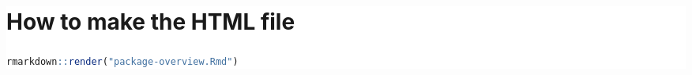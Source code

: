 <script type="application/json" data-for="htmlwidget-807">{"x":{"diagram":"graph TB;  \nGetCDISCCodeListSparqlQuery(GetCDISCCodeListSparqlQuery);  \nCreatecdiscstandardsfromlocal(Create.cdisc.standards.from.local);  \nGetDimsubsetDescSparqlQuery(GetDimsubsetDescSparqlQuery);  \nGetAttributesSparqlQuery(GetAttributesSparqlQuery);  \nqbdefprefixlist(qb.def.prefixlist);  \nGetSQLFromCube(GetSQLFromCube);  \nGetTwoDimTableFromQb(GetTwoDimTableFromQb);  \nGetForSparqlPrefixasdf(GetForSparqlPrefix.as.df);  \nLoadcdiscstandards(Load.cdisc.standards);  \nGetenvcdiscstandards(Get.env.cdiscstandards);  \nGetForSparqlPrefix(GetForSparqlPrefix);  \nGetDimAttrSparqlQuery(GetDimAttrSparqlQuery);  \nGetDescrStatProcedure(GetDescrStatProcedure);  \nsummarizerdfnoprint(summarize.rdf.noprint);  \nGetdefaultcrndprefixes(Get.default.crnd.prefixes);  \nGetEmptyMetadata(GetEmptyMetadata);  \nDeriveStatsForCube(DeriveStatsForCube);  \nqbbuildObservations(qb.buildObservations);  \nBuildCubeFromDataFrames(BuildCubeFromDataFrames);  \ncapitalize(capitalize);  \nGetDsdNameSparqlQuery(GetDsdNameSparqlQuery);  \nqbbuildDSD(qb.buildDSD);  \nGetDimensionsSparqlQuery(GetDimensionsSparqlQuery);  \nBuildCubeFromWorkbook(BuildCubeFromWorkbook);  \nGetDomainNameFromCube(GetDomainNameFromCube);  \nGetDimsubsetWithObsSparqlQuery(GetDimsubsetWithObsSparqlQuery);  \nqbbuildSkeleton(qb.buildSkeleton);  \nencodetouri(encodetouri);  \nGetRownoColnoCellpartnoSparqlQuery(GetRownoColnoCellpartnoSparqlQuery);  \nGetrqprefixlistdf(Get.rq.prefixlist.df);  \nGetObservationsWithDescriptionSparqlQuery(GetObservationsWithDescriptionSparqlQuery);  \nGetObservationsSparqlQuery(GetObservationsSparqlQuery);  \nGetCommonPrefixDf(GetCommonPrefixDf);  \nGetValueFromMetadata(GetValueFromMetadata);  \nRunQbIC(RunQbIC);  \nGetprefixlistfromdf(Get.prefixlist.from.df);  \nbuildCodelist(buildCodelist);  \nqbaddprefixlisttostore(qb.add.prefixlist.to.store);  \nMakeHTMLfromQb(MakeHTMLfromQb);  \nGetDsdNameFromCube(GetDsdNameFromCube);  \nphrecode(ph.recode);  \nGetDimAttrMeasInWorkbookFormatSparqlQuery(GetDimAttrMeasInWorkbookFormatSparqlQuery);  \nGetComponentSparqlQuery(GetComponentSparqlQuery);  \nGetMetaDataInWorkbookFormatSparqlQuery(GetMetaDataInWorkbookFormatSparqlQuery);  \nGetqbcrndprefixes(Get.qb.crnd.prefixes);  \nGetCodeListSparqlQuery(GetCodeListSparqlQuery);  \nGetrqprefixdf(Get.rq.prefix.df);  \nGetfilenamesforcdiscstandards(Get.filenames.for.cdisc.standards);  \nGetFormularFromCube(GetFormularFromCube);  \nBuildCubeFromDataFrames-->qbbuildDSD;  \nGetFormularFromCube-->GetDomainNameFromCube;  \nBuildCubeFromDataFrames-->qbbuildObservations;  \nGetCommonPrefixDf-->Getdefaultcrndprefixes;  \nGetSQLFromCube-->GetForSparqlPrefix;  \nBuildCubeFromDataFrames-->GetForSparqlPrefixasdf;  \nGetDsdNameFromCube-->GetForSparqlPrefix;  \nGetForSparqlPrefix-->Getrqprefixdf;  \nGetSQLFromCube-->GetDomainNameFromCube;  \nGetenvcdiscstandards-->Loadcdiscstandards;  \nqbbuildObservations-->Getrqprefixlistdf;  \nGetFormularFromCube-->GetForSparqlPrefix;  \nDeriveStatsForCube-->GetObservationsSparqlQuery;  \nBuildCubeFromWorkbook-->BuildCubeFromDataFrames;  \nGetDsdNameFromCube-->GetDsdNameSparqlQuery;  \nGetDomainNameFromCube-->GetDsdNameFromCube;  \nqbbuildDSD-->buildCodelist;  \nbuildCodelist-->encodetouri;  \nGetTwoDimTableFromQb-->GetDimsubsetDescSparqlQuery;  \nBuildCubeFromDataFrames-->GetValueFromMetadata;  \nDeriveStatsForCube-->GetAttributesSparqlQuery;  \nqbdefprefixlist-->qbaddprefixlisttostore;  \nGetSQLFromCube-->GetDsdNameFromCube;  \nqbbuildSkeleton-->capitalize;  \nGetSQLFromCube-->GetAttributesSparqlQuery;  \nGetForSparqlPrefixasdf-->Getqbcrndprefixes;  \nbuildCodelist-->Getenvcdiscstandards;  \nDeriveStatsForCube-->GetDescrStatProcedure;  \nGetFormularFromCube-->GetObservationsSparqlQuery;  \nqbbuildObservations-->phrecode;  \nGetFormularFromCube-->GetDimensionsSparqlQuery;  \nGetTwoDimTableFromQb-->GetAttributesSparqlQuery;  \nGetSQLFromCube-->GetObservationsSparqlQuery;  \nCreatecdiscstandardsfromlocal-->Getfilenamesforcdiscstandards;  \nGetTwoDimTableFromQb-->GetDimensionsSparqlQuery;  \nbuildCodelist-->capitalize;  \nGetSQLFromCube-->GetDimensionsSparqlQuery;  \nqbdefprefixlist-->Getprefixlistfromdf;  \nCreatecdiscstandardsfromlocal-->summarizerdfnoprint;  \nbuildCodelist-->GetDescrStatProcedure;  \nGetFormularFromCube-->GetDsdNameFromCube;  \nGetForSparqlPrefix-->GetForSparqlPrefixasdf;  \nGetDomainNameFromCube-->GetForSparqlPrefix;  \nGetTwoDimTableFromQb-->GetDimsubsetWithObsSparqlQuery;  \nGetTwoDimTableFromQb-->GetObservationsWithDescriptionSparqlQuery;  \nGetDsdNameSparqlQuery-->GetForSparqlPrefix;  \nDeriveStatsForCube-->GetDimensionsSparqlQuery;  \nBuildCubeFromDataFrames-->qbdefprefixlist;  \nMakeHTMLfromQb-->GetTwoDimTableFromQb;  \nbuildCodelist-->GetCDISCCodeListSparqlQuery;  \nqbbuildObservations-->GetCodeListSparqlQuery;  \nDeriveStatsForCube-->GetCodeListSparqlQuery;  \nGetFormularFromCube-->GetAttributesSparqlQuery;  \nGetForSparqlPrefixasdf-->GetCommonPrefixDf;  \nBuildCubeFromDataFrames-->qbbuildSkeleton;  \nLoadcdiscstandards-->summarizerdfnoprint;  \n\n"},"evals":[]}</script>


# How to make the HTML file


```r
rmarkdown::render("package-overview.Rmd")
```
